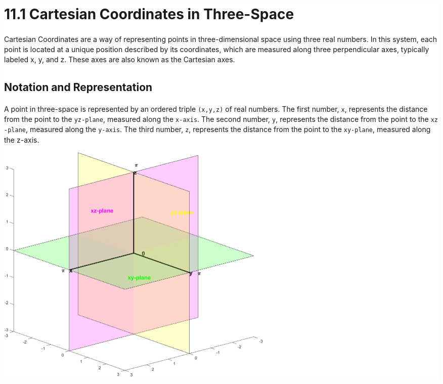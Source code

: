 # 11.1 Cartesian Coordinates in Three-Space

Cartesian Coordinates are a way of representing points in three-dimensional space using three real numbers. In this system, each point is located at a unique position described by its coordinates, which are measured along three perpendicular axes, typically labeled x, y, and z. These axes are also known as the Cartesian axes.

## Notation and Representation

A point in three-space is represented by an ordered triple `(x,y,z)` of real numbers. The first number, `x`, represents the distance from the point to the `yz-plane`, measured along the `x-axis`. The second number, `y`, represents the distance from the point to the `xz-plane`, measured along the `y-axis`. The third number, `z`, represents the distance from the point to the `xy-plane`, measured along the z-axis.



<img src=".\Figure\Figure 1 A visualization of Cartesian Coordinates in Three-Space.png" alt="Figure 1 A visualization of Cartesian Coordinates in Three-Space" style="zoom: 50%;" />

